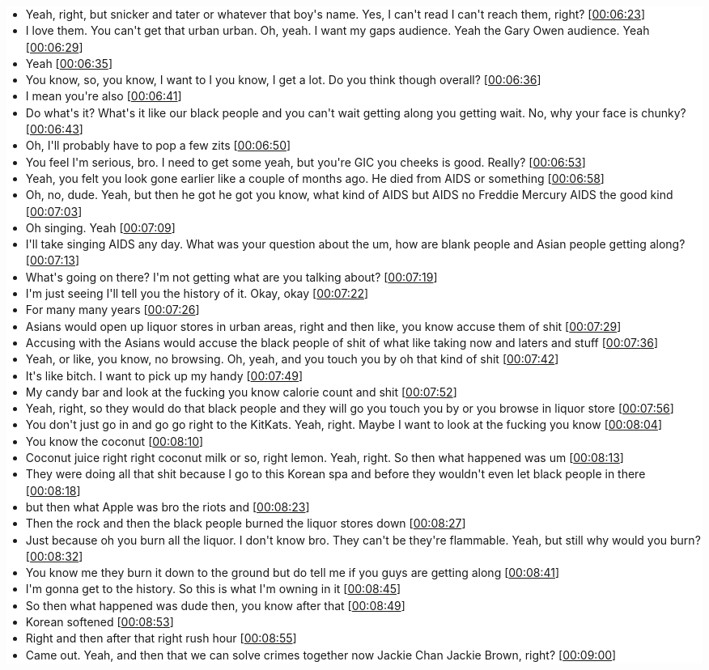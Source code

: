 *  Yeah, right, but snicker and tater or whatever that boy's name. Yes, I can't read I can't reach them, right? [[00:06:23](https://www.youtube.com/watch?v=DMv-O5woCq0&t=383.34000000000003s)]
*  I love them. You can't get that urban urban. Oh, yeah. I want my gaps audience. Yeah the Gary Owen audience. Yeah [[00:06:29](https://www.youtube.com/watch?v=DMv-O5woCq0&t=389.42s)]
*  Yeah [[00:06:35](https://www.youtube.com/watch?v=DMv-O5woCq0&t=395.54s)]
*  You know, so, you know, I want to I you know, I get a lot. Do you think though overall? [[00:06:36](https://www.youtube.com/watch?v=DMv-O5woCq0&t=396.86s)]
*  I mean you're also [[00:06:41](https://www.youtube.com/watch?v=DMv-O5woCq0&t=401.06s)]
*  Do what's it? What's it like our black people and you can't wait getting along you getting wait. No, why your face is chunky? [[00:06:43](https://www.youtube.com/watch?v=DMv-O5woCq0&t=403.06s)]
*  Oh, I'll probably have to pop a few zits [[00:06:50](https://www.youtube.com/watch?v=DMv-O5woCq0&t=410.08000000000004s)]
*  You feel I'm serious, bro. I need to get some yeah, but you're GIC you cheeks is good. Really? [[00:06:53](https://www.youtube.com/watch?v=DMv-O5woCq0&t=413.06s)]
*  Yeah, you felt you look gone earlier like a couple of months ago. He died from AIDS or something [[00:06:58](https://www.youtube.com/watch?v=DMv-O5woCq0&t=418.6s)]
*  Oh, no, dude. Yeah, but then he got he got you know, what kind of AIDS but AIDS no Freddie Mercury AIDS the good kind [[00:07:03](https://www.youtube.com/watch?v=DMv-O5woCq0&t=423.3s)]
*  Oh singing. Yeah [[00:07:09](https://www.youtube.com/watch?v=DMv-O5woCq0&t=429.04s)]
*  I'll take singing AIDS any day. What was your question about the um, how are blank people and Asian people getting along? [[00:07:13](https://www.youtube.com/watch?v=DMv-O5woCq0&t=433.04s)]
*  What's going on there? I'm not getting what are you talking about? [[00:07:19](https://www.youtube.com/watch?v=DMv-O5woCq0&t=439.6s)]
*  I'm just seeing I'll tell you the history of it. Okay, okay [[00:07:22](https://www.youtube.com/watch?v=DMv-O5woCq0&t=442.48s)]
*  For many many years [[00:07:26](https://www.youtube.com/watch?v=DMv-O5woCq0&t=446.91999999999996s)]
*  Asians would open up liquor stores in urban areas, right and then like, you know accuse them of shit [[00:07:29](https://www.youtube.com/watch?v=DMv-O5woCq0&t=449.55999999999995s)]
*  Accusing with the Asians would accuse the black people of shit of what like taking now and laters and stuff [[00:07:36](https://www.youtube.com/watch?v=DMv-O5woCq0&t=456.88s)]
*  Yeah, or like, you know, no browsing. Oh, yeah, and you touch you by oh that kind of shit [[00:07:42](https://www.youtube.com/watch?v=DMv-O5woCq0&t=462.52s)]
*  It's like bitch. I want to pick up my handy [[00:07:49](https://www.youtube.com/watch?v=DMv-O5woCq0&t=469.4s)]
*  My candy bar and look at the fucking you know calorie count and shit [[00:07:52](https://www.youtube.com/watch?v=DMv-O5woCq0&t=472.68s)]
*  Yeah, right, so they would do that black people and they will go you touch you by or you browse in liquor store [[00:07:56](https://www.youtube.com/watch?v=DMv-O5woCq0&t=476.56s)]
*  You don't just go in and go go right to the KitKats. Yeah, right. Maybe I want to look at the fucking you know [[00:08:04](https://www.youtube.com/watch?v=DMv-O5woCq0&t=484.44s)]
*  You know the coconut [[00:08:10](https://www.youtube.com/watch?v=DMv-O5woCq0&t=490.91999999999996s)]
*  Coconut juice right right coconut milk or so, right lemon. Yeah, right. So then what happened was um [[00:08:13](https://www.youtube.com/watch?v=DMv-O5woCq0&t=493.24s)]
*  They were doing all that shit because I go to this Korean spa and before they wouldn't even let black people in there [[00:08:18](https://www.youtube.com/watch?v=DMv-O5woCq0&t=498.64s)]
*  but then what Apple was bro the riots and [[00:08:23](https://www.youtube.com/watch?v=DMv-O5woCq0&t=503.52s)]
*  Then the rock and then the black people burned the liquor stores down [[00:08:27](https://www.youtube.com/watch?v=DMv-O5woCq0&t=507.32s)]
*  Just because oh you burn all the liquor. I don't know bro. They can't be they're flammable. Yeah, but still why would you burn? [[00:08:32](https://www.youtube.com/watch?v=DMv-O5woCq0&t=512.36s)]
*  You know me they burn it down to the ground but do tell me if you guys are getting along [[00:08:41](https://www.youtube.com/watch?v=DMv-O5woCq0&t=521.04s)]
*  I'm gonna get to the history. So this is what I'm owning in it [[00:08:45](https://www.youtube.com/watch?v=DMv-O5woCq0&t=525.18s)]
*  So then what happened was dude then, you know after that [[00:08:49](https://www.youtube.com/watch?v=DMv-O5woCq0&t=529.28s)]
*  Korean softened [[00:08:53](https://www.youtube.com/watch?v=DMv-O5woCq0&t=533.88s)]
*  Right and then after that right rush hour [[00:08:55](https://www.youtube.com/watch?v=DMv-O5woCq0&t=535.56s)]
*  Came out. Yeah, and then that we can solve crimes together now Jackie Chan Jackie Brown, right? [[00:09:00](https://www.youtube.com/watch?v=DMv-O5woCq0&t=540.0s)]